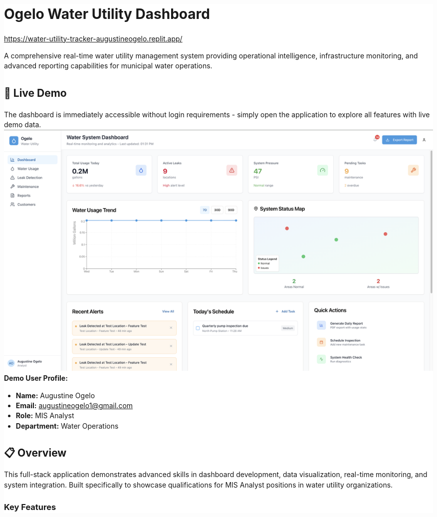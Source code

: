 # Ogelo Water Utility Dashboard

https://water-utility-tracker-augustineogelo.replit.app/

A comprehensive real-time water utility management system providing operational intelligence, infrastructure monitoring, and advanced reporting capabilities for municipal water operations.


## 🚀 Live Demo
The dashboard is immediately accessible without login requirements - simply open the application to explore all features with live demo data.
![Ogelo Water Utility Dashboard](screenshots/dashboard-preview.png)
**Demo User Profile:**
- **Name:** Augustine Ogelo
- **Email:** augustineogelo1@gmail.com
- **Role:** MIS Analyst
- **Department:** Water Operations

## 📋 Overview

This full-stack application demonstrates advanced skills in dashboard development, data visualization, real-time monitoring, and system integration. Built specifically to showcase qualifications for MIS Analyst positions in water utility organizations.

### Key Features
